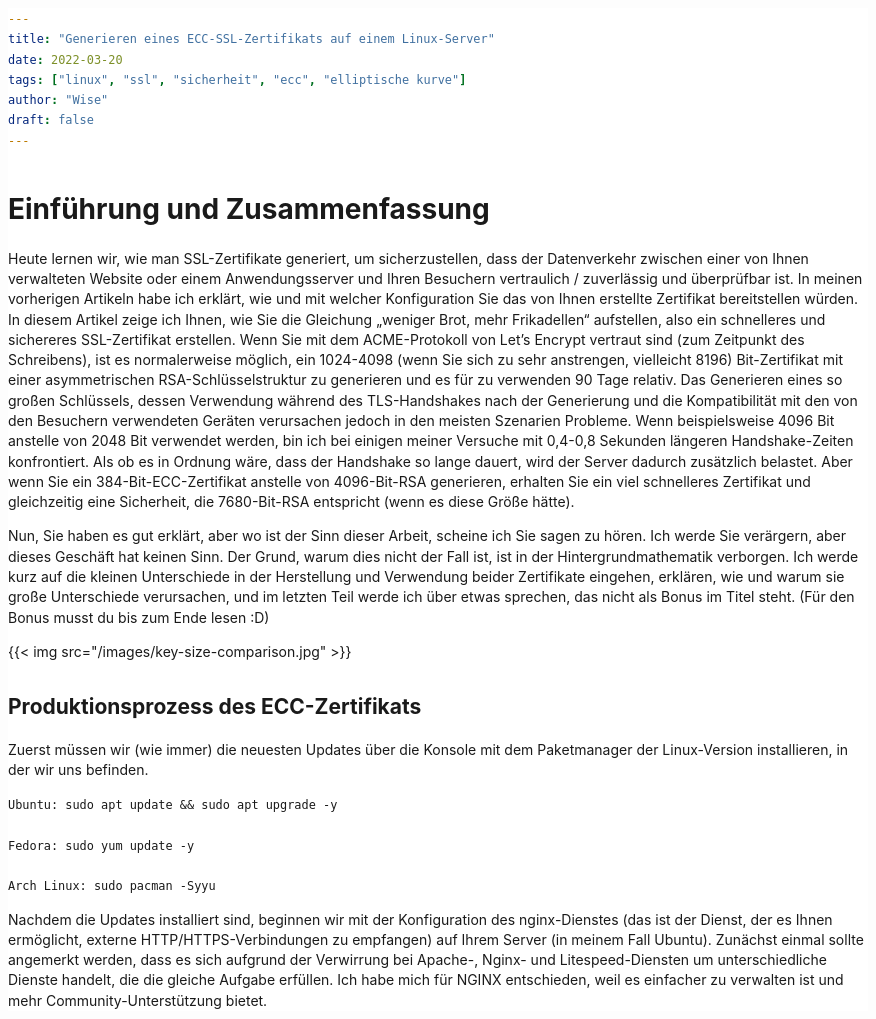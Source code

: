 ```yaml
---
title: "Generieren eines ECC-SSL-Zertifikats auf einem Linux-Server"
date: 2022-03-20
tags: ["linux", "ssl", "sicherheit", "ecc", "elliptische kurve"]
author: "Wise"
draft: false
---
```

# Einführung und Zusammenfassung

Heute lernen wir, wie man SSL-Zertifikate generiert, um sicherzustellen, dass der Datenverkehr zwischen einer von Ihnen verwalteten Website oder einem Anwendungsserver und Ihren Besuchern vertraulich / zuverlässig und überprüfbar ist. In meinen vorherigen Artikeln habe ich erklärt, wie und mit welcher Konfiguration Sie das von Ihnen erstellte Zertifikat bereitstellen würden. In diesem Artikel zeige ich Ihnen, wie Sie die Gleichung „weniger Brot, mehr Frikadellen“ aufstellen, also ein schnelleres und sichereres SSL-Zertifikat erstellen. Wenn Sie mit dem ACME-Protokoll von Let’s Encrypt vertraut sind (zum Zeitpunkt des Schreibens), ist es normalerweise möglich, ein 1024-4098 (wenn Sie sich zu sehr anstrengen, vielleicht 8196) Bit-Zertifikat mit einer asymmetrischen RSA-Schlüsselstruktur zu generieren und es für zu verwenden 90 Tage relativ. Das Generieren eines so großen Schlüssels, dessen Verwendung während des TLS-Handshakes nach der Generierung und die Kompatibilität mit den von den Besuchern verwendeten Geräten verursachen jedoch in den meisten Szenarien Probleme. Wenn beispielsweise 4096 Bit anstelle von 2048 Bit verwendet werden, bin ich bei einigen meiner Versuche mit 0,4-0,8 Sekunden längeren Handshake-Zeiten konfrontiert. Als ob es in Ordnung wäre, dass der Handshake so lange dauert, wird der Server dadurch zusätzlich belastet. Aber wenn Sie ein 384-Bit-ECC-Zertifikat anstelle von 4096-Bit-RSA generieren, erhalten Sie ein viel schnelleres Zertifikat und gleichzeitig eine Sicherheit, die 7680-Bit-RSA entspricht (wenn es diese Größe hätte).

Nun, Sie haben es gut erklärt, aber wo ist der Sinn dieser Arbeit, scheine ich Sie sagen zu hören. Ich werde Sie verärgern, aber dieses Geschäft hat keinen Sinn. Der Grund, warum dies nicht der Fall ist, ist in der Hintergrundmathematik verborgen. Ich werde kurz auf die kleinen Unterschiede in der Herstellung und Verwendung beider Zertifikate eingehen, erklären, wie und warum sie große Unterschiede verursachen, und im letzten Teil werde ich über etwas sprechen, das nicht als Bonus im Titel steht. (Für den Bonus musst du bis zum Ende lesen :D)

{{< img src="/images/key-size-comparison.jpg" >}}


## Produktionsprozess des ECC-Zertifikats

Zuerst müssen wir (wie immer) die neuesten Updates über die Konsole mit dem Paketmanager der Linux-Version installieren, in der wir uns befinden.

```
Ubuntu: sudo apt update && sudo apt upgrade -y

Fedora: sudo yum update -y

Arch Linux: sudo pacman -Syyu
```

Nachdem die Updates installiert sind, beginnen wir mit der Konfiguration des nginx-Dienstes (das ist der Dienst, der es Ihnen ermöglicht, externe HTTP/HTTPS-Verbindungen zu empfangen) auf Ihrem Server (in meinem Fall Ubuntu). Zunächst einmal sollte angemerkt werden, dass es sich aufgrund der Verwirrung bei Apache-, Nginx- und Litespeed-Diensten um unterschiedliche Dienste handelt, die die gleiche Aufgabe erfüllen. Ich habe mich für NGINX entschieden, weil es einfacher zu verwalten ist und mehr Community-Unterstützung bietet.
